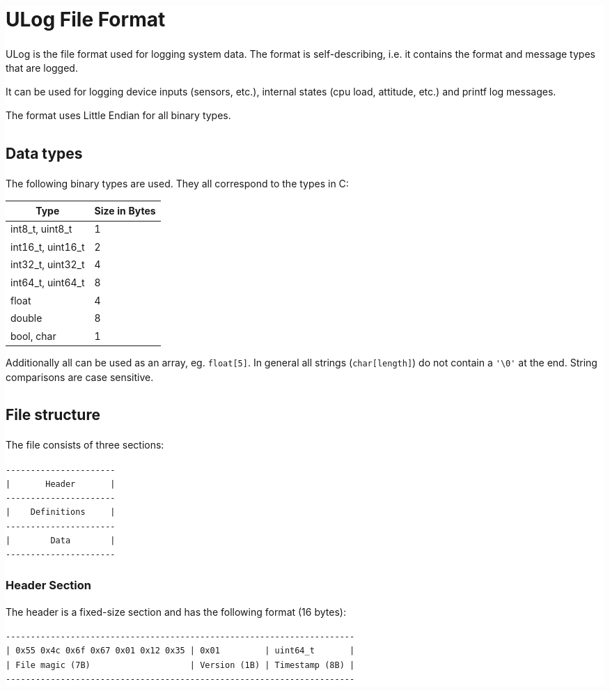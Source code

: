 # ULog File Format

ULog is the file format used for logging system data. The format is self-describing, i.e. it contains the format and message types that are logged.

It can be used for logging device inputs (sensors, etc.), internal states (cpu load, attitude, etc.) and printf log messages.

The format uses Little Endian for all binary types.

## Data types

The following binary types are used. They all correspond to the types in C:

| Type                | Size in Bytes |
| ------------------- | ------------- |
| int8_t, uint8_t   | 1             |
| int16_t, uint16_t | 2             |
| int32_t, uint32_t | 4             |
| int64_t, uint64_t | 8             |
| float               | 4             |
| double              | 8             |
| bool, char          | 1             |

Additionally all can be used as an array, eg. `float[5]`. In general all strings (`char[length]`) do not contain a `'\0'` at the end. String comparisons are case sensitive.

## File structure

The file consists of three sections:

    ----------------------
    |       Header       |
    ----------------------
    |    Definitions     |
    ----------------------
    |        Data        |
    ----------------------
    

### Header Section

The header is a fixed-size section and has the following format (16 bytes):

    ----------------------------------------------------------------------
    | 0x55 0x4c 0x6f 0x67 0x01 0x12 0x35 | 0x01         | uint64_t       |
    | File magic (7B)                    | Version (1B) | Timestamp (8B) |
    ----------------------------------------------------------------------
    